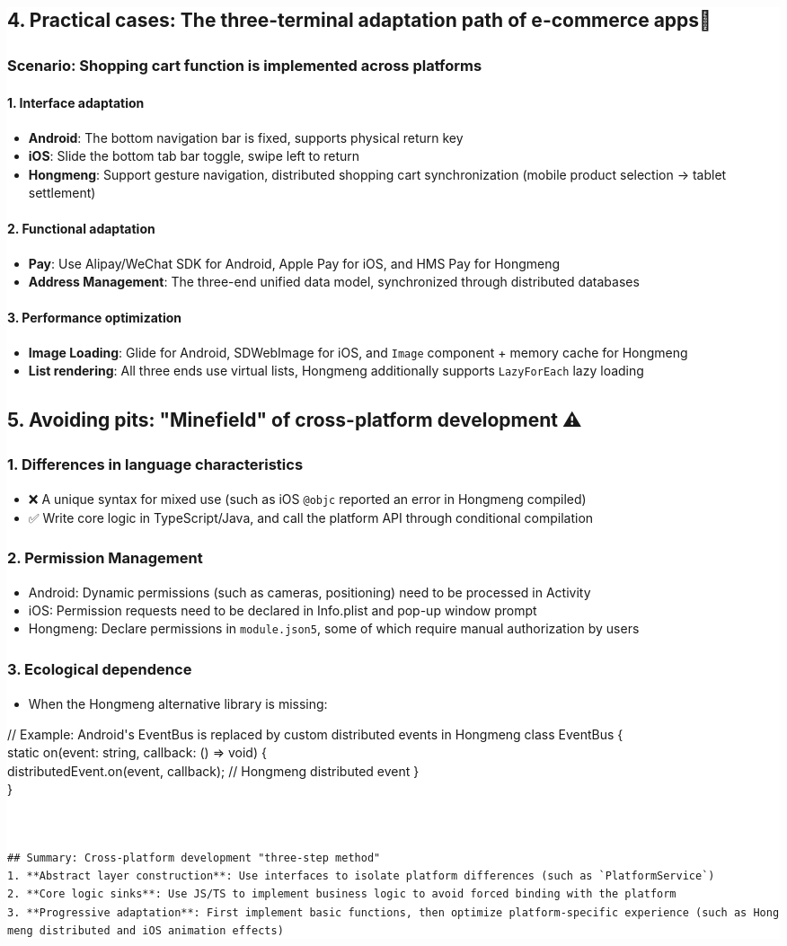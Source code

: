 
## 4. Practical cases: The three-terminal adaptation path of e-commerce apps📱
### Scenario: Shopping cart function is implemented across platforms
#### 1. Interface adaptation
- **Android**: The bottom navigation bar is fixed, supports physical return key
- **iOS**: Slide the bottom tab bar toggle, swipe left to return
- **Hongmeng**: Support gesture navigation, distributed shopping cart synchronization (mobile product selection → tablet settlement)

#### 2. Functional adaptation
- **Pay**: Use Alipay/WeChat SDK for Android, Apple Pay for iOS, and HMS Pay for Hongmeng
- **Address Management**: The three-end unified data model, synchronized through distributed databases

#### 3. Performance optimization
- **Image Loading**: Glide for Android, SDWebImage for iOS, and `Image` component + memory cache for Hongmeng
- **List rendering**: All three ends use virtual lists, Hongmeng additionally supports `LazyForEach` lazy loading


## 5. Avoiding pits: "Minefield" of cross-platform development ⚠️
### 1. Differences in language characteristics
- ❌ A unique syntax for mixed use (such as iOS `@objc` reported an error in Hongmeng compiled)
- ✅ Write core logic in TypeScript/Java, and call the platform API through conditional compilation

### 2. Permission Management
- Android: Dynamic permissions (such as cameras, positioning) need to be processed in Activity
- iOS: Permission requests need to be declared in Info.plist and pop-up window prompt
- Hongmeng: Declare permissions in `module.json5`, some of which require manual authorization by users

### 3. Ecological dependence
- When the Hongmeng alternative library is missing:
  ```typescript  
// Example: Android's EventBus is replaced by custom distributed events in Hongmeng
  class EventBus {  
    static on(event: string, callback: () => void) {  
distributedEvent.on(event, callback); // Hongmeng distributed event
    }  
  }  
  ```  


## Summary: Cross-platform development "three-step method"
1. **Abstract layer construction**: Use interfaces to isolate platform differences (such as `PlatformService`)
2. **Core logic sinks**: Use JS/TS to implement business logic to avoid forced binding with the platform
3. **Progressive adaptation**: First implement basic functions, then optimize platform-specific experience (such as Hongmeng distributed and iOS animation effects)
